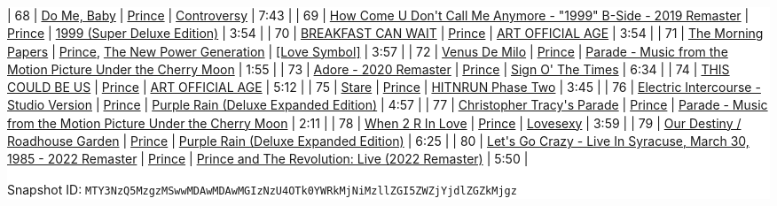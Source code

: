 | 68 | [Do Me, Baby](https://open.spotify.com/track/3QdiscaOrBW0myBIcjn4Bj) | [Prince](https://open.spotify.com/artist/5a2EaR3hamoenG9rDuVn8j) | [Controversy](https://open.spotify.com/album/27fOQ2nbqOv460RSUFW7E4) | 7:43 |
| 69 | [How Come U Don't Call Me Anymore \- "1999" B\-Side \- 2019 Remaster](https://open.spotify.com/track/1WZVtI5aX68qwitrKkGH9L) | [Prince](https://open.spotify.com/artist/5a2EaR3hamoenG9rDuVn8j) | [1999 \(Super Deluxe Edition\)](https://open.spotify.com/album/2EHUlDJaTyvn0gAvVfUlcY) | 3:54 |
| 70 | [BREAKFAST CAN WAIT](https://open.spotify.com/track/0JMuL1ruqVGPkeZULI6toQ) | [Prince](https://open.spotify.com/artist/5a2EaR3hamoenG9rDuVn8j) | [ART OFFICIAL AGE](https://open.spotify.com/album/1xRg9g9QCGjFp9poxLnU5M) | 3:54 |
| 71 | [The Morning Papers](https://open.spotify.com/track/2YQPrv269ek4PDKC5JrPt4) | [Prince](https://open.spotify.com/artist/5a2EaR3hamoenG9rDuVn8j), [The New Power Generation](https://open.spotify.com/artist/1xtGjxE9c1YmEmFPCH6Izp) | [\[Love Symbol\]](https://open.spotify.com/album/5q8jywtY8AvpUVgzDJXyRp) | 3:57 |
| 72 | [Venus De Milo](https://open.spotify.com/track/42wNLGw0VBuwniTFB5ljda) | [Prince](https://open.spotify.com/artist/5a2EaR3hamoenG9rDuVn8j) | [Parade \- Music from the Motion Picture Under the Cherry Moon](https://open.spotify.com/album/54DjkEN3wdCQgfCTZ9WjdB) | 1:55 |
| 73 | [Adore \- 2020 Remaster](https://open.spotify.com/track/7tyckyaQOzlsTjnujLinRt) | [Prince](https://open.spotify.com/artist/5a2EaR3hamoenG9rDuVn8j) | [Sign O' The Times](https://open.spotify.com/album/2QuHyvguNhl5kfdoE17RRe) | 6:34 |
| 74 | [THIS COULD BE US](https://open.spotify.com/track/5FahqUmF2xPV5e0mUEAlxK) | [Prince](https://open.spotify.com/artist/5a2EaR3hamoenG9rDuVn8j) | [ART OFFICIAL AGE](https://open.spotify.com/album/1xRg9g9QCGjFp9poxLnU5M) | 5:12 |
| 75 | [Stare](https://open.spotify.com/track/1CUbnAid0Xkx68x9bptSvU) | [Prince](https://open.spotify.com/artist/5a2EaR3hamoenG9rDuVn8j) | [HITNRUN Phase Two](https://open.spotify.com/album/1Z7W9oZNZD3ySSnZkRzJgd) | 3:45 |
| 76 | [Electric Intercourse \- Studio Version](https://open.spotify.com/track/1JXP1QK92F7NWgwissQmRA) | [Prince](https://open.spotify.com/artist/5a2EaR3hamoenG9rDuVn8j) | [Purple Rain \(Deluxe Expanded Edition\)](https://open.spotify.com/album/12DmuRtZNTx84ELHKD3VGL) | 4:57 |
| 77 | [Christopher Tracy's Parade](https://open.spotify.com/track/0k2VivnC5j4vokUZL57eWf) | [Prince](https://open.spotify.com/artist/5a2EaR3hamoenG9rDuVn8j) | [Parade \- Music from the Motion Picture Under the Cherry Moon](https://open.spotify.com/album/54DjkEN3wdCQgfCTZ9WjdB) | 2:11 |
| 78 | [When 2 R In Love](https://open.spotify.com/track/4a37CykZCQ3RDno5iF1JpK) | [Prince](https://open.spotify.com/artist/5a2EaR3hamoenG9rDuVn8j) | [Lovesexy](https://open.spotify.com/album/5y5qXt3zBajSYAPWyF1Q8a) | 3:59 |
| 79 | [Our Destiny / Roadhouse Garden](https://open.spotify.com/track/0skqC0rGnezyhGmBCrSgg9) | [Prince](https://open.spotify.com/artist/5a2EaR3hamoenG9rDuVn8j) | [Purple Rain \(Deluxe Expanded Edition\)](https://open.spotify.com/album/12DmuRtZNTx84ELHKD3VGL) | 6:25 |
| 80 | [Let's Go Crazy \- Live In Syracuse, March 30, 1985 \- 2022 Remaster](https://open.spotify.com/track/15BL8ku45JiAS9dSuAD2ap) | [Prince](https://open.spotify.com/artist/5a2EaR3hamoenG9rDuVn8j) | [Prince and The Revolution: Live \(2022 Remaster\)](https://open.spotify.com/album/4Y8oukfqpJupRcCsHucO7J) | 5:50 |

Snapshot ID: `MTY3NzQ5MzgzMSwwMDAwMDAwMGIzNzU4OTk0YWRkMjNiMzllZGI5ZWZjYjdlZGZkMjgz`
